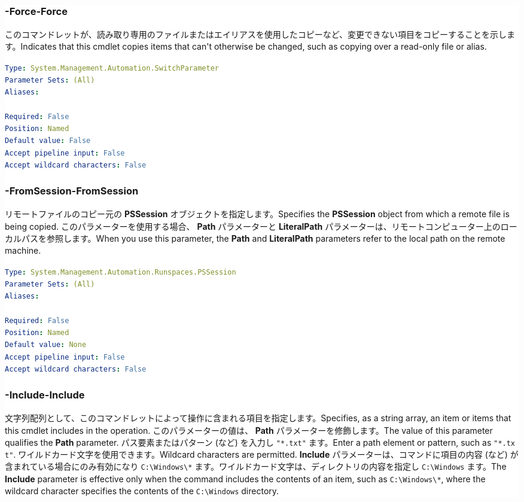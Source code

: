 ### <span data-ttu-id="698d4-201">-Force</span><span class="sxs-lookup"><span data-stu-id="698d4-201">-Force</span></span>

<span data-ttu-id="698d4-202">このコマンドレットが、読み取り専用のファイルまたはエイリアスを使用したコピーなど、変更できない項目をコピーすることを示します。</span><span class="sxs-lookup"><span data-stu-id="698d4-202">Indicates that this cmdlet copies items that can't otherwise be changed, such as copying over a read-only file or alias.</span></span>

```yaml
Type: System.Management.Automation.SwitchParameter
Parameter Sets: (All)
Aliases:

Required: False
Position: Named
Default value: False
Accept pipeline input: False
Accept wildcard characters: False
```

### <span data-ttu-id="698d4-203">-FromSession</span><span class="sxs-lookup"><span data-stu-id="698d4-203">-FromSession</span></span>

<span data-ttu-id="698d4-204">リモートファイルのコピー元の **PSSession** オブジェクトを指定します。</span><span class="sxs-lookup"><span data-stu-id="698d4-204">Specifies the **PSSession** object from which a remote file is being copied.</span></span> <span data-ttu-id="698d4-205">このパラメーターを使用する場合、 **Path** パラメーターと **LiteralPath** パラメーターは、リモートコンピューター上のローカルパスを参照します。</span><span class="sxs-lookup"><span data-stu-id="698d4-205">When you use this parameter, the **Path** and **LiteralPath** parameters refer to the local path on the remote machine.</span></span>

```yaml
Type: System.Management.Automation.Runspaces.PSSession
Parameter Sets: (All)
Aliases:

Required: False
Position: Named
Default value: None
Accept pipeline input: False
Accept wildcard characters: False
```

### <span data-ttu-id="698d4-206">-Include</span><span class="sxs-lookup"><span data-stu-id="698d4-206">-Include</span></span>

<span data-ttu-id="698d4-207">文字列配列として、このコマンドレットによって操作に含まれる項目を指定します。</span><span class="sxs-lookup"><span data-stu-id="698d4-207">Specifies, as a string array, an item or items that this cmdlet includes in the operation.</span></span> <span data-ttu-id="698d4-208">このパラメーターの値は、 **Path** パラメーターを修飾します。</span><span class="sxs-lookup"><span data-stu-id="698d4-208">The value of this parameter qualifies the **Path** parameter.</span></span> <span data-ttu-id="698d4-209">パス要素またはパターン (など) を入力し `"*.txt"` ます。</span><span class="sxs-lookup"><span data-stu-id="698d4-209">Enter a path element or pattern, such as `"*.txt"`.</span></span> <span data-ttu-id="698d4-210">ワイルドカード文字を使用できます。</span><span class="sxs-lookup"><span data-stu-id="698d4-210">Wildcard characters are permitted.</span></span> <span data-ttu-id="698d4-211">**Include** パラメーターは、コマンドに項目の内容 (など) が含まれている場合にのみ有効になり `C:\Windows\*` ます。ワイルドカード文字は、ディレクトリの内容を指定し `C:\Windows` ます。</span><span class="sxs-lookup"><span data-stu-id="698d4-211">The **Include** parameter is effective only when the command includes the contents of an item, such as `C:\Windows\*`, where the wildcard character specifies the contents of the `C:\Windows` directory.</span></span>
